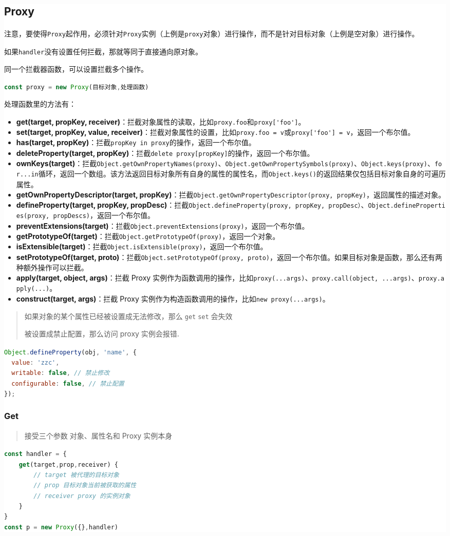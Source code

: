 

## Proxy

注意，要使得`Proxy`起作用，必须针对`Proxy`实例（上例是`proxy`对象）进行操作，而不是针对目标对象（上例是空对象）进行操作。

如果`handler`没有设置任何拦截，那就等同于直接通向原对象。

同一个拦截器函数，可以设置拦截多个操作。

```js
const proxy = new Proxy(目标对象,处理函数)
```

处理函数里的方法有：

- **get(target, propKey, receiver)**：拦截对象属性的读取，比如`proxy.foo`和`proxy['foo']`。
- **set(target, propKey, value, receiver)**：拦截对象属性的设置，比如`proxy.foo = v`或`proxy['foo'] = v`，返回一个布尔值。
- **has(target, propKey)**：拦截`propKey in proxy`的操作，返回一个布尔值。
- **deleteProperty(target, propKey)**：拦截`delete proxy[propKey]`的操作，返回一个布尔值。
- **ownKeys(target)**：拦截`Object.getOwnPropertyNames(proxy)`、`Object.getOwnPropertySymbols(proxy)`、`Object.keys(proxy)`、`for...in`循环，返回一个数组。该方法返回目标对象所有自身的属性的属性名，而`Object.keys()`的返回结果仅包括目标对象自身的可遍历属性。
- **getOwnPropertyDescriptor(target, propKey)**：拦截`Object.getOwnPropertyDescriptor(proxy, propKey)`，返回属性的描述对象。
- **defineProperty(target, propKey, propDesc)**：拦截`Object.defineProperty(proxy, propKey, propDesc）`、`Object.defineProperties(proxy, propDescs)`，返回一个布尔值。
- **preventExtensions(target)**：拦截`Object.preventExtensions(proxy)`，返回一个布尔值。
- **getPrototypeOf(target)**：拦截`Object.getPrototypeOf(proxy)`，返回一个对象。
- **isExtensible(target)**：拦截`Object.isExtensible(proxy)`，返回一个布尔值。
- **setPrototypeOf(target, proto)**：拦截`Object.setPrototypeOf(proxy, proto)`，返回一个布尔值。如果目标对象是函数，那么还有两种额外操作可以拦截。
- **apply(target, object, args)**：拦截 Proxy 实例作为函数调用的操作，比如`proxy(...args)`、`proxy.call(object, ...args)`、`proxy.apply(...)`。
- **construct(target, args)**：拦截 Proxy 实例作为构造函数调用的操作，比如`new proxy(...args)`。

> 如果对象的某个属性已经被设置成无法修改，那么 `get` `set` 会失效
>
> 被设置成禁止配置，那么访问 proxy 实例会报错.

```js
Object.defineProperty(obj, 'name', {
  value: 'zzc',
  writable: false, // 禁止修改
  configurable: false, // 禁止配置
});
```



### Get

> 接受三个参数 对象、属性名和 Proxy 实例本身

```js
const handler = {
    get(target,prop,receiver) {
        // target 被代理的目标对象
        // prop 目标对象当前被获取的属性
        // receiver proxy 的实例对象
    }
}
const p = new Proxy({},handler)
```
